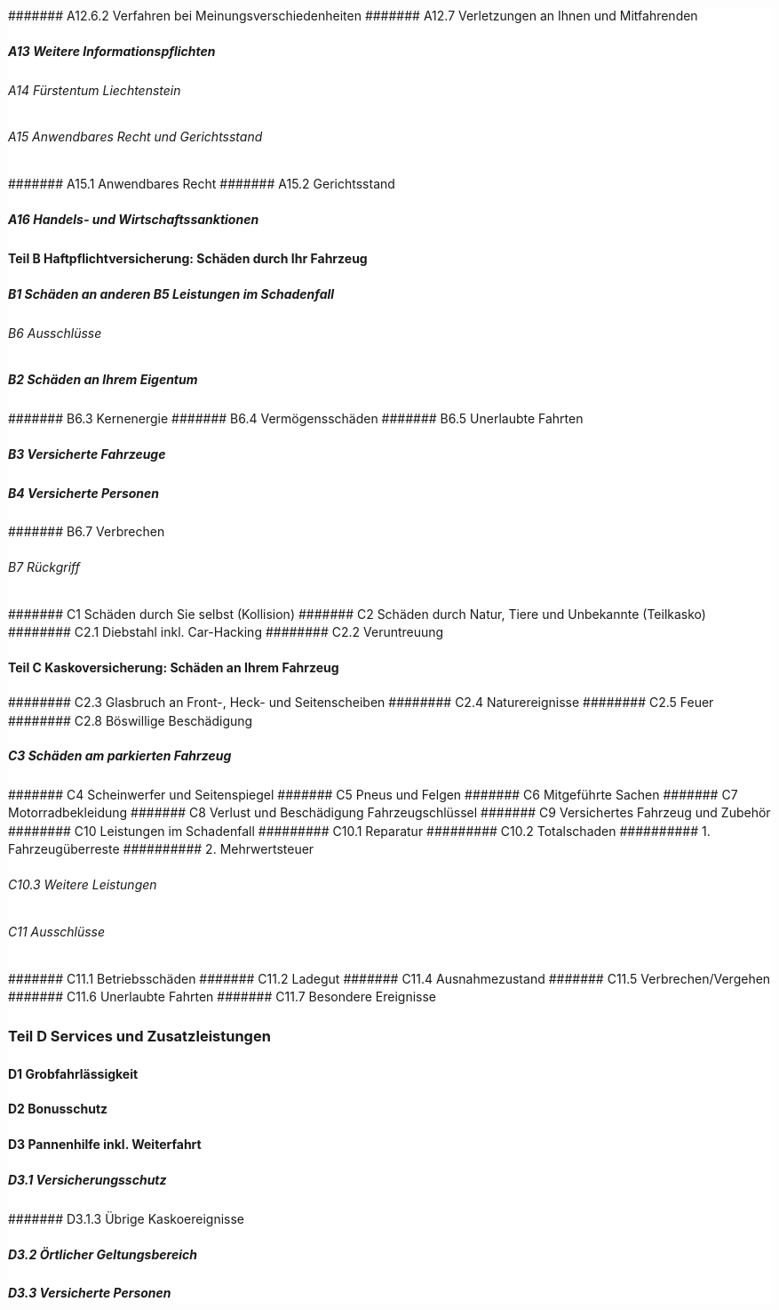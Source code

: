 ####### A12.6.2 Verfahren bei Meinungsverschiedenheiten
####### A12.7 Verletzungen an Ihnen und Mitfahrenden
##### A13 Weitere Informationspflichten
###### A14 Fürstentum Liechtenstein
###### A15 Anwendbares Recht und Gerichtsstand
####### A15.1 Anwendbares Recht
####### A15.2 Gerichtsstand
##### A16 Handels- und Wirtschaftssanktionen
#### Teil B Haftpflichtversicherung: Schäden durch Ihr Fahrzeug
##### B1 Schäden an anderen B5 Leistungen im Schadenfall
###### B6 Ausschlüsse
##### B2 Schäden an Ihrem Eigentum
####### B6.3 Kernenergie
####### B6.4 Vermögensschäden
####### B6.5 Unerlaubte Fahrten
##### B3 Versicherte Fahrzeuge
##### B4 Versicherte Personen
####### B6.7 Verbrechen
###### B7 Rückgriff
####### C1 Schäden durch Sie selbst (Kollision)
####### C2 Schäden durch Natur, Tiere und Unbekannte (Teilkasko)
######## C2.1 Diebstahl inkl. Car-Hacking
######## C2.2 Veruntreuung
#### Teil C Kaskoversicherung: Schäden an Ihrem Fahrzeug
######## C2.3 Glasbruch an Front-, Heck- und Seitenscheiben
######## C2.4 Naturereignisse
######## C2.5 Feuer
######## C2.8 Böswillige Beschädigung
##### C3 Schäden am parkierten Fahrzeug
####### C4 Scheinwerfer und Seitenspiegel
####### C5 Pneus und Felgen
####### C6 Mitgeführte Sachen
####### C7 Motorradbekleidung
####### C8 Verlust und Beschädigung Fahrzeugschlüssel
####### C9 Versichertes Fahrzeug und Zubehör
######## C10 Leistungen im Schadenfall
######### C10.1 Reparatur
######### C10.2 Totalschaden
########## 1. Fahrzeugüberreste
########## 2. Mehrwertsteuer
###### C10.3 Weitere Leistungen
###### C11 Ausschlüsse
####### C11.1 Betriebsschäden
####### C11.2 Ladegut
####### C11.4 Ausnahmezustand
####### C11.5 Verbrechen/Vergehen
####### C11.6 Unerlaubte Fahrten
####### C11.7 Besondere Ereignisse
### Teil D Services und Zusatzleistungen
#### D1 Grobfahrlässigkeit
#### D2 Bonusschutz
#### D3 Pannenhilfe inkl. Weiterfahrt
##### D3.1 Versicherungsschutz
####### D3.1.3 Übrige Kaskoereignisse
##### D3.2 Örtlicher Geltungsbereich
##### D3.3 Versicherte Personen